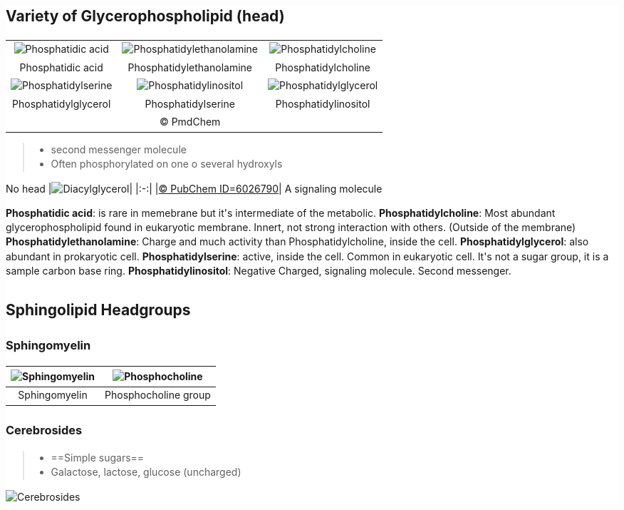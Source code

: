 ## Variety of Glycerophospholipid (head)

| |     ||
| :-------------: | :-------------: |:-:|
| ![Phosphatidic acid](https://pubchem.ncbi.nlm.nih.gov/image/imgsrv.fcgi?cid=446066&t=l)|![Phosphatidylethanolamine](https://pubchem.ncbi.nlm.nih.gov/image/imgsrv.fcgi?cid=5327011&t=l)| ![Phosphatidylcholine](https://pubchem.ncbi.nlm.nih.gov/image/imgsrv.fcgi?cid=6441487&t=l)
|Phosphatidic acid   |Phosphatidylethanolamine| Phosphatidylcholine     |
| ![Phosphatidylserine](https://pubchem.ncbi.nlm.nih.gov/image/imgsrv.fcgi?cid=52927225&t=l)| ![Phosphatidylinositol](https://pubchem.ncbi.nlm.nih.gov/image/imgsrv.fcgi?cid=9547096&t=l)| ![Phosphatidylglycerol](https://pubchem.ncbi.nlm.nih.gov/image/imagefly.cgi?cid=53480090&width=600&height=600)
Phosphatidylglycerol    |Phosphatidylserine   |Phosphatidylinositol      
||&copy; PmdChem||


> - second messenger molecule
> - Often phosphorylated on one o
> several hydroxyls

No head
|![Diacylglycerol](https://pubchem.ncbi.nlm.nih.gov/image/imagefly.cgi?cid=6026790&width=600&height=150)|
|:-:|
|[&copy; PubChem ID=6026790](https://pubchem.ncbi.nlm.nih.gov/)|
A signaling molecule

**Phosphatidic acid**: is rare in memebrane but it's intermediate of the metabolic.
**Phosphatidylcholine**: Most abundant glycerophospholipid found in eukaryotic membrane. Innert, not strong interaction with others. (Outside of the membrane)
**Phosphatidylethanolamine**: Charge and much activity than Phosphatidylcholine, inside the cell.
**Phosphatidylglycerol**: also abundant in prokaryotic cell.
**Phosphatidylserine**: active, inside the cell. Common in eukaryotic cell. It's not a sugar group, it is a sample carbon base ring.
**Phosphatidylinositol**: Negative Charged, signaling molecule. Second messenger.

## Sphingolipid Headgroups


### Sphingomyelin

|![Sphingomyelin](https://pubchem.ncbi.nlm.nih.gov/image/imagefly.cgi?cid=44260125&width=900&height=300)|![Phosphocholine](https://pubchem.ncbi.nlm.nih.gov/rest/pug/compound/smiles/png?record_type=2d&smiles=P(%3DO)(%5BO-%5D)(OC)OCC%5BN%2B%5D(C)(C)C&image_size=300x220)|
|:-:|:-:|
|Sphingomyelin|Phosphocholine group|


### Cerebrosides
> - ==Simple sugars==
> - Galactose, lactose, glucose (uncharged)

![Cerebrosides](https://pubchem.ncbi.nlm.nih.gov/image/imagefly.cgi?cid=127034832&width=900&height=400)
